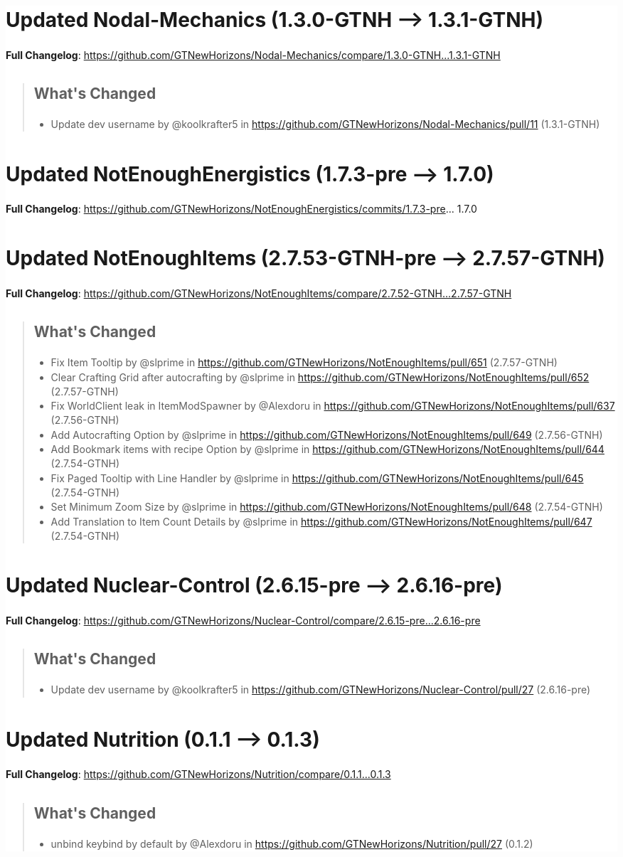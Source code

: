 # Updated Nodal-Mechanics (1.3.0-GTNH -->  1.3.1-GTNH)
**Full Changelog**: https://github.com/GTNewHorizons/Nodal-Mechanics/compare/1.3.0-GTNH...1.3.1-GTNH
>## What's Changed
> * Update dev username by @koolkrafter5 in https://github.com/GTNewHorizons/Nodal-Mechanics/pull/11 (1.3.1-GTNH)
>

# Updated NotEnoughEnergistics (1.7.3-pre -->  1.7.0)
**Full Changelog**: https://github.com/GTNewHorizons/NotEnoughEnergistics/commits/1.7.3-pre... 1.7.0

# Updated NotEnoughItems (2.7.53-GTNH-pre -->  2.7.57-GTNH)
**Full Changelog**: https://github.com/GTNewHorizons/NotEnoughItems/compare/2.7.52-GTNH...2.7.57-GTNH
>## What's Changed
> * Fix Item Tooltip by @slprime in https://github.com/GTNewHorizons/NotEnoughItems/pull/651 (2.7.57-GTNH)
> * Clear Crafting Grid after autocrafting by @slprime in https://github.com/GTNewHorizons/NotEnoughItems/pull/652 (2.7.57-GTNH)
> * Fix WorldClient leak in ItemModSpawner by @Alexdoru in https://github.com/GTNewHorizons/NotEnoughItems/pull/637 (2.7.56-GTNH)
> * Add Autocrafting Option by @slprime in https://github.com/GTNewHorizons/NotEnoughItems/pull/649 (2.7.56-GTNH)
> * Add Bookmark items with recipe Option by @slprime in https://github.com/GTNewHorizons/NotEnoughItems/pull/644 (2.7.54-GTNH)
> * Fix Paged Tooltip with Line Handler by @slprime in https://github.com/GTNewHorizons/NotEnoughItems/pull/645 (2.7.54-GTNH)
> * Set Minimum Zoom Size by @slprime in https://github.com/GTNewHorizons/NotEnoughItems/pull/648 (2.7.54-GTNH)
> * Add Translation to Item Count Details by @slprime in https://github.com/GTNewHorizons/NotEnoughItems/pull/647 (2.7.54-GTNH)
>

# Updated Nuclear-Control (2.6.15-pre -->  2.6.16-pre)
**Full Changelog**: https://github.com/GTNewHorizons/Nuclear-Control/compare/2.6.15-pre...2.6.16-pre
>## What's Changed
> * Update dev username by @koolkrafter5 in https://github.com/GTNewHorizons/Nuclear-Control/pull/27 (2.6.16-pre)
>

# Updated Nutrition (0.1.1 -->  0.1.3)
**Full Changelog**: https://github.com/GTNewHorizons/Nutrition/compare/0.1.1...0.1.3
>## What's Changed
> * unbind keybind by default by @Alexdoru in https://github.com/GTNewHorizons/Nutrition/pull/27 (0.1.2)
>
